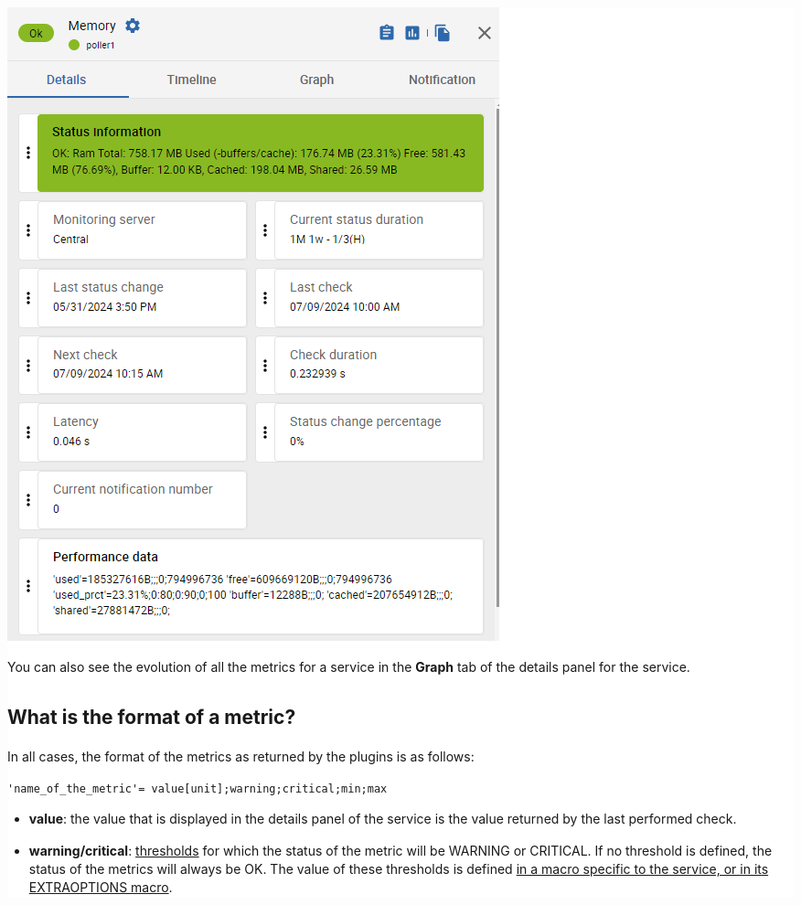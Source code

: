 ![image](../assets/monitoring/metrics.png)

You can also see the evolution of all the metrics for a service in the **Graph** tab of the details panel for the service.

## What is the format of a metric?

In all cases, the format of the metrics as returned by the plugins is as follows:

```text
'name_of_the_metric'= value[unit];warning;critical;min;max
```

* **value**: the value that is displayed in the details panel of the service is the value returned by the last performed check.

* **warning/critical**: [thresholds](#syntax-of-metric-thresholds) for which the status of the metric will be WARNING or CRITICAL. If no threshold is defined, the status of the metrics will always be OK. The value of these thresholds is defined [in a macro specific to the service, or in its EXTRAOPTIONS macro](#how-do-i-define-a-threshold-for-a-specific-metric).
